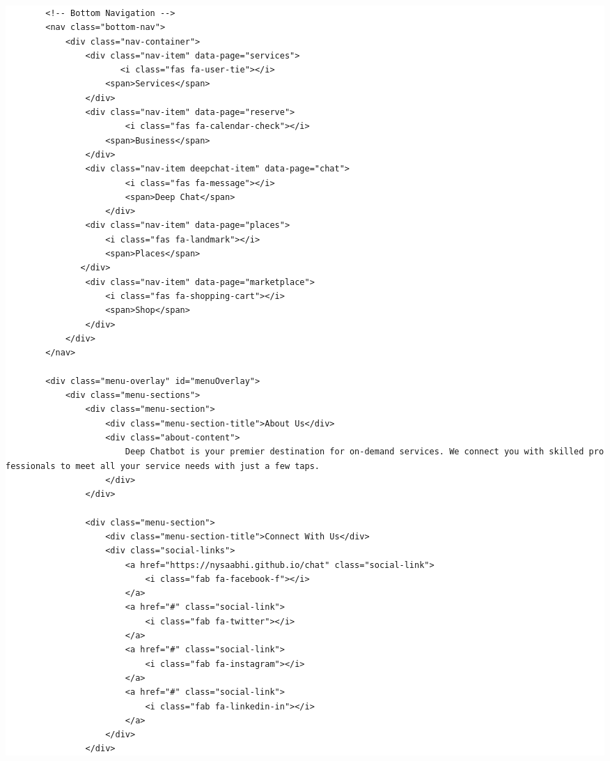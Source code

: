             
            <!-- Bottom Navigation -->
            <nav class="bottom-nav">
                <div class="nav-container">
                    <div class="nav-item" data-page="services">
                           <i class="fas fa-user-tie"></i>
                        <span>Services</span>
                    </div>
                    <div class="nav-item" data-page="reserve">
                            <i class="fas fa-calendar-check"></i>
                        <span>Business</span>
                    </div>
                    <div class="nav-item deepchat-item" data-page="chat">
                            <i class="fas fa-message"></i>
                            <span>Deep Chat</span>
                        </div>
                    <div class="nav-item" data-page="places">
                        <i class="fas fa-landmark"></i>
                        <span>Places</span>
                   </div>
                    <div class="nav-item" data-page="marketplace">
                        <i class="fas fa-shopping-cart"></i>
                        <span>Shop</span>
                    </div>
                </div>
            </nav>
            
            <div class="menu-overlay" id="menuOverlay">
                <div class="menu-sections">
                    <div class="menu-section">
                        <div class="menu-section-title">About Us</div>
                        <div class="about-content">
                            Deep Chatbot is your premier destination for on-demand services. We connect you with skilled professionals to meet all your service needs with just a few taps.
                        </div>
                    </div>
                                        
                    <div class="menu-section">
                        <div class="menu-section-title">Connect With Us</div>
                        <div class="social-links">
                            <a href="https://nysaabhi.github.io/chat" class="social-link">
                                <i class="fab fa-facebook-f"></i>
                            </a>
                            <a href="#" class="social-link">
                                <i class="fab fa-twitter"></i>
                            </a>
                            <a href="#" class="social-link">
                                <i class="fab fa-instagram"></i>
                            </a>
                            <a href="#" class="social-link">
                                <i class="fab fa-linkedin-in"></i>
                            </a>
                        </div>
                    </div>
                    